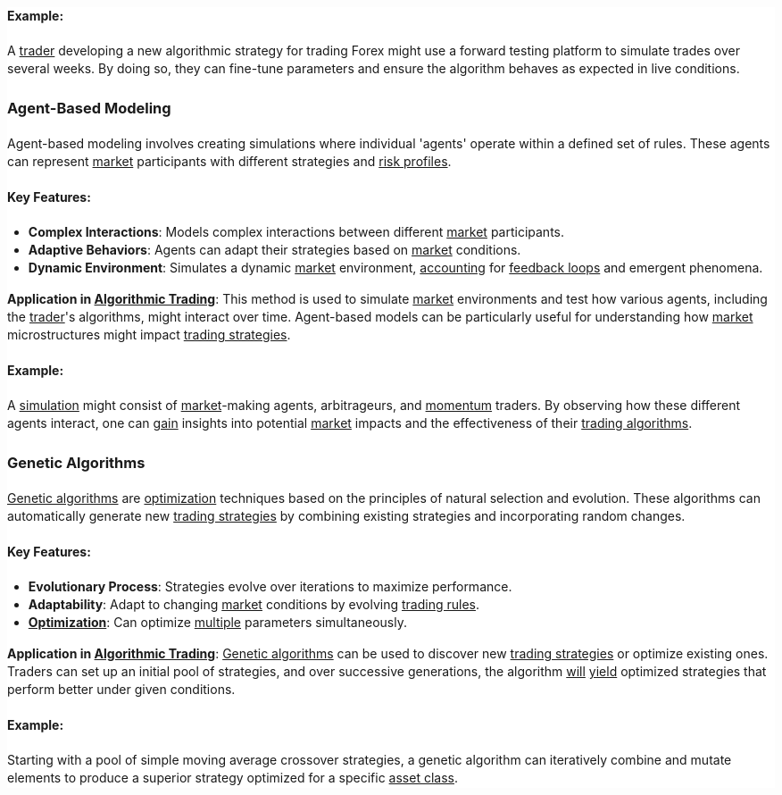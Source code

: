#### Example:
A [trader](../t/trader.md) developing a new algorithmic strategy for trading Forex might use a forward testing platform to simulate trades over several weeks. By doing so, they can fine-tune parameters and ensure the algorithm behaves as expected in live conditions.

### Agent-Based Modeling

Agent-based modeling involves creating simulations where individual 'agents' operate within a defined set of rules. These agents can represent [market](../m/market.md) participants with different strategies and [risk profiles](../r/risk_profiles.md).

#### Key Features:
- **Complex Interactions**: Models complex interactions between different [market](../m/market.md) participants.
- **Adaptive Behaviors**: Agents can adapt their strategies based on [market](../m/market.md) conditions.
- **Dynamic Environment**: Simulates a dynamic [market](../m/market.md) environment, [accounting](../a/accounting.md) for [feedback loops](../f/feedback_loops_in_trading.md) and emergent phenomena.

**Application in [Algorithmic Trading](../a/algorithmic_trading.md)**:
This method is used to simulate [market](../m/market.md) environments and test how various agents, including the [trader](../t/trader.md)'s algorithms, might interact over time. Agent-based models can be particularly useful for understanding how [market](../m/market.md) microstructures might impact [trading strategies](../t/trading_strategies.md).

#### Example:
A [simulation](../s/simulation_in_trading.md) might consist of [market](../m/market.md)-making agents, arbitrageurs, and [momentum](../m/momentum.md) traders. By observing how these different agents interact, one can [gain](../g/gain.md) insights into potential [market](../m/market.md) impacts and the effectiveness of their [trading algorithms](../t/trading_algorithms.md).

### Genetic Algorithms

[Genetic algorithms](../g/genetic_algorithms_in_trading.md) are [optimization](../o/optimization.md) techniques based on the principles of natural selection and evolution. These algorithms can automatically generate new [trading strategies](../t/trading_strategies.md) by combining existing strategies and incorporating random changes.

#### Key Features:
- **Evolutionary Process**: Strategies evolve over iterations to maximize performance.
- **Adaptability**: Adapt to changing [market](../m/market.md) conditions by evolving [trading rules](../t/trading_rules.md).
- **[Optimization](../o/optimization.md)**: Can optimize [multiple](../m/multiple.md) parameters simultaneously.

**Application in [Algorithmic Trading](../a/algorithmic_trading.md)**:
[Genetic algorithms](../g/genetic_algorithms_in_trading.md) can be used to discover new [trading strategies](../t/trading_strategies.md) or optimize existing ones. Traders can set up an initial pool of strategies, and over successive generations, the algorithm [will](../w/will.md) [yield](../y/yield.md) optimized strategies that perform better under given conditions.

#### Example:
Starting with a pool of simple moving average crossover strategies, a genetic algorithm can iteratively combine and mutate elements to produce a superior strategy optimized for a specific [asset class](../a/asset_class.md).
